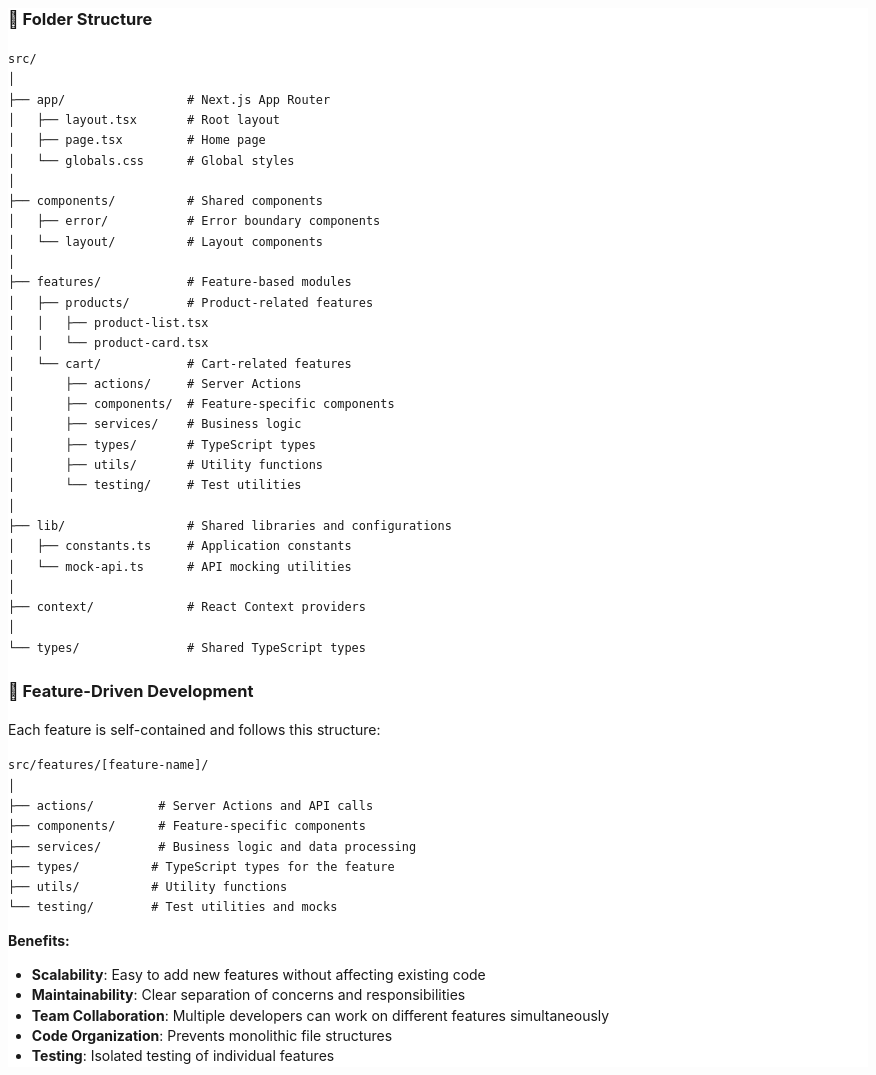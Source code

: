 ### 📁 Folder Structure

```
src/
│
├── app/                 # Next.js App Router
│   ├── layout.tsx       # Root layout
│   ├── page.tsx         # Home page
│   └── globals.css      # Global styles
│
├── components/          # Shared components
│   ├── error/           # Error boundary components
│   └── layout/          # Layout components
│
├── features/            # Feature-based modules
│   ├── products/        # Product-related features
│   │   ├── product-list.tsx
│   │   └── product-card.tsx
│   └── cart/            # Cart-related features
│       ├── actions/     # Server Actions
│       ├── components/  # Feature-specific components
│       ├── services/    # Business logic
│       ├── types/       # TypeScript types
│       ├── utils/       # Utility functions
│       └── testing/     # Test utilities
│
├── lib/                 # Shared libraries and configurations
│   ├── constants.ts     # Application constants
│   └── mock-api.ts      # API mocking utilities
│
├── context/             # React Context providers
│
└── types/               # Shared TypeScript types
```

### 🎯 Feature-Driven Development

Each feature is self-contained and follows this structure:

```
src/features/[feature-name]/
│
├── actions/         # Server Actions and API calls
├── components/      # Feature-specific components
├── services/        # Business logic and data processing
├── types/          # TypeScript types for the feature
├── utils/          # Utility functions
└── testing/        # Test utilities and mocks
```

**Benefits:**

- **Scalability**: Easy to add new features without affecting existing code
- **Maintainability**: Clear separation of concerns and responsibilities
- **Team Collaboration**: Multiple developers can work on different features simultaneously
- **Code Organization**: Prevents monolithic file structures
- **Testing**: Isolated testing of individual features
